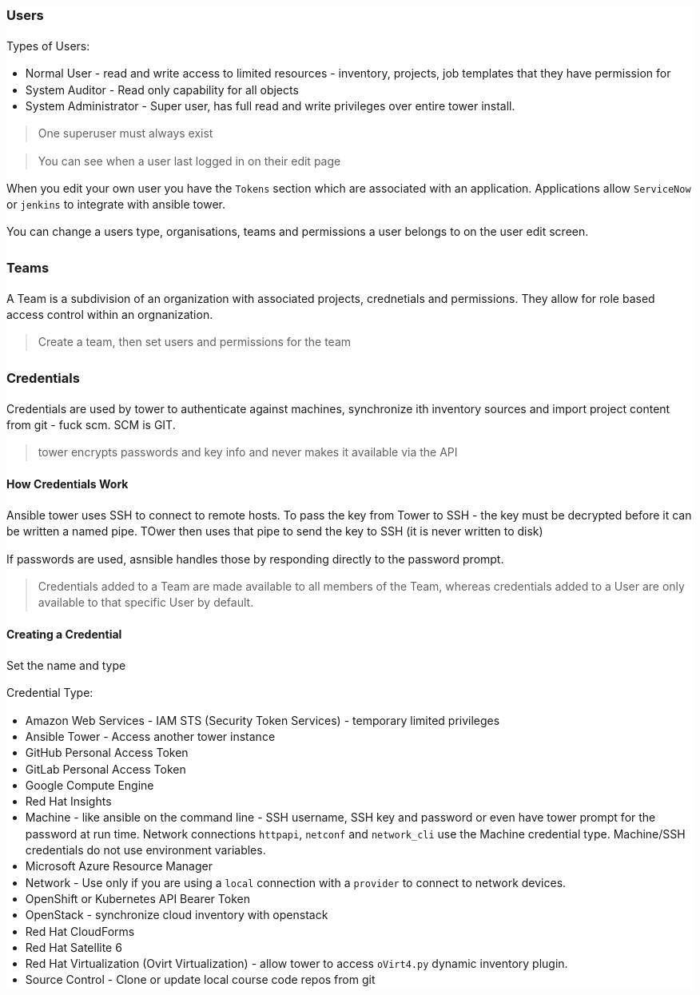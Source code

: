 ### Users

Types of Users:

* Normal User - read and write access to limited resources - inventory, projects, job templates that they have permission for
* System Auditor - Read only capability for all objects
* System Administrator - Super user, has full read and write privileges over entire tower install.

> One superuser must always exist

> You can see when a user last logged in on their edit page

When you edit your own user you have the `Tokens` section which are associated with an application.
Applications allow `ServiceNow` or `jenkins` to integrate with ansible tower.

You can change a users type, organisations, teams and permissions a user belongs to on the user edit screen.

### Teams

A Team is a subdivision of an organization with associated projects, crednetials and permissions.
They allow for role based access control within an orgnanization.

> Create a team, then set users and permissions for the team

### Credentials

Credentials are used by tower to authenticate against machines, synchronize ith inventory sources and import project content from git - fuck scm. SCM is GIT.

> tower encrypts passwords and key info and never makes it available via the API

#### How Credentials Work

Ansible tower uses SSH to connect to remote hosts. To pass the key from Tower to SSH - the key must be decrypted before it can be written a named pipe. TOwer then uses that pipe to send the key to SSH (it is never written to disk)

If passwords are used, asnsible handles those by responding directly to the password prompt.

> Credentials added to a Team are made available to all members of the Team, whereas credentials added to a User are only available to that specific User by default.

#### Creating a Credential

Set the name and type

Credential Type:

* Amazon Web Services - IAM STS (Security Token Services) - temporary limited privileges
* Ansible Tower - Access another tower instance
* GitHub Personal Access Token
* GitLab Personal Access Token
* Google Compute Engine
* Red Hat Insights
* Machine - like ansible on the command line - SSH username, SSH key and password or even have tower prompt for the password at run time. Network connections `httpapi`, `netconf` and `network_cli` use the Machine credential type. Machine/SSH credentials do not use environment variables.
* Microsoft Azure Resource Manager
* Network - Use only if you are using a `local` connection with a `provider` to connect to network devices.
* OpenShift or Kubernetes API Bearer Token
* OpenStack - synchronize cloud inventory with openstack
* Red Hat CloudForms
* Red Hat Satellite 6
* Red Hat Virtualization (Ovirt Virtualization) - allow tower to access `oVirt4.py` dynamic inventory plugin.
* Source Control - Clone or update local course code repos from git